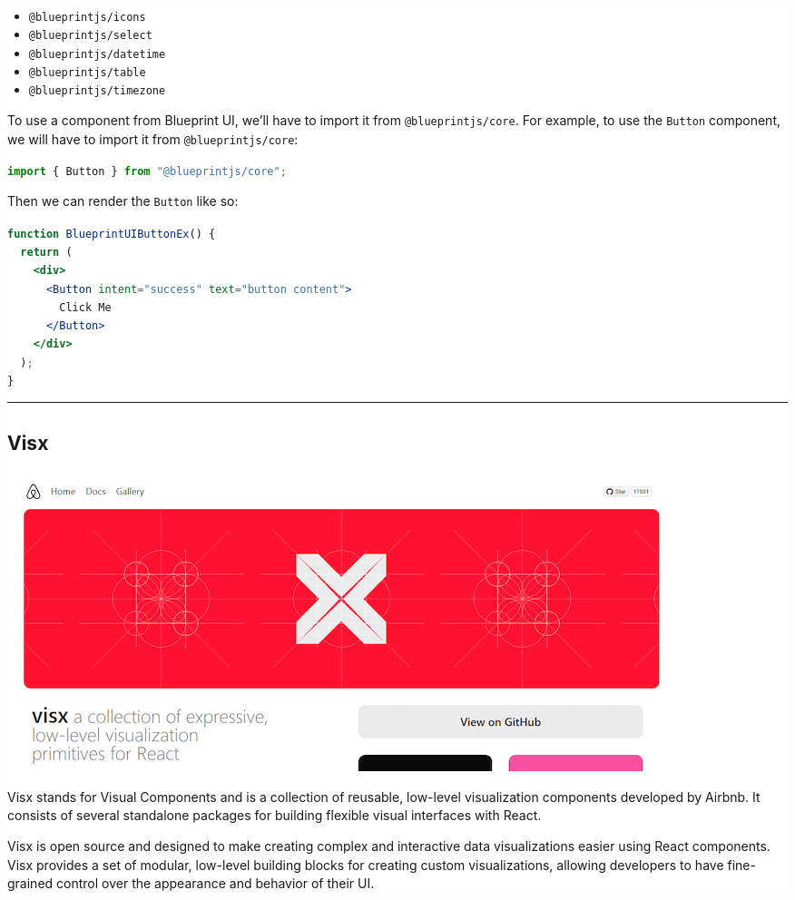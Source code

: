- `@blueprintjs/icons`
- `@blueprintjs/select`
- `@blueprintjs/datetime`
- `@blueprintjs/table`
- `@blueprintjs/timezone`

To use a component from Blueprint UI, we’ll have to import it from `@blueprintjs/core`. For example, to use the `Button` component, we will have to import it from `@blueprintjs/core`:

```jsx
import { Button } from "@blueprintjs/core";
```

Then we can render the `Button` like so:

```jsx title="BlueprintUIButtonEx.jsx"
function BlueprintUIButtonEx() {
  return (
    <div>
      <Button intent="success" text="button content">
        Click Me
      </Button>
    </div>
  );
}
```

---

## Visx

![Visx](/assets/image/blog.logrocket.com/top-react-ui-libraries-kits/visx.png)

Visx stands for Visual Components and is a collection of reusable, low-level visualization components developed by Airbnb. It consists of several standalone packages for building flexible visual interfaces with React.

Visx is open source and designed to make creating complex and interactive data visualizations easier using React components. Visx provides a set of modular, low-level building blocks for creating custom visualizations, allowing developers to have fine-grained control over the appearance and behavior of their UI.
